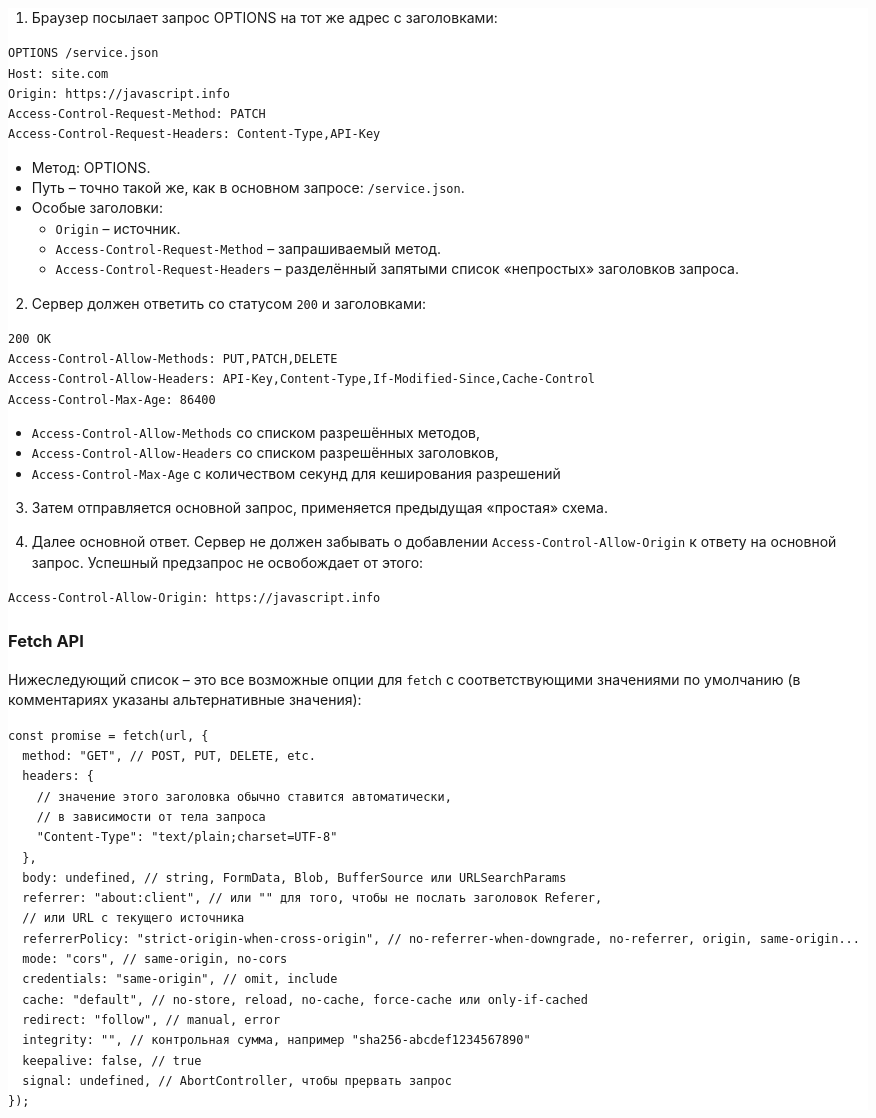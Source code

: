 1. Браузер посылает запрос OPTIONS на тот же адрес с заголовками:

~~~
OPTIONS /service.json
Host: site.com
Origin: https://javascript.info
Access-Control-Request-Method: PATCH
Access-Control-Request-Headers: Content-Type,API-Key
~~~

* Метод: OPTIONS.
* Путь – точно такой же, как в основном запросе: `/service.json`.
* Особые заголовки:
  * `Origin` – источник.
  * `Access-Control-Request-Method` – запрашиваемый метод.
  * `Access-Control-Request-Headers` – разделённый запятыми список «непростых» заголовков запроса.

2. Сервер должен ответить со статусом `200` и заголовками:

~~~
200 OK
Access-Control-Allow-Methods: PUT,PATCH,DELETE
Access-Control-Allow-Headers: API-Key,Content-Type,If-Modified-Since,Cache-Control
Access-Control-Max-Age: 86400
~~~

* `Access-Control-Allow-Methods` со списком разрешённых методов,
* `Access-Control-Allow-Headers` со списком разрешённых заголовков,
* `Access-Control-Max-Age` с количеством секунд для кеширования разрешений

3. Затем отправляется основной запрос, применяется предыдущая «простая» схема.

4. Далее основной ответ. Сервер не должен забывать о добавлении `Access-Control-Allow-Origin` к ответу на основной запрос. Успешный предзапрос не освобождает от этого:

~~~
Access-Control-Allow-Origin: https://javascript.info
~~~

### Fetch API

Нижеследующий список – это все возможные опции для `fetch` с соответствующими значениями по умолчанию (в комментариях указаны альтернативные значения):

~~~
const promise = fetch(url, {
  method: "GET", // POST, PUT, DELETE, etc.
  headers: {
    // значение этого заголовка обычно ставится автоматически,
    // в зависимости от тела запроса
    "Content-Type": "text/plain;charset=UTF-8"
  },
  body: undefined, // string, FormData, Blob, BufferSource или URLSearchParams
  referrer: "about:client", // или "" для того, чтобы не послать заголовок Referer,
  // или URL с текущего источника
  referrerPolicy: "strict-origin-when-cross-origin", // no-referrer-when-downgrade, no-referrer, origin, same-origin...
  mode: "cors", // same-origin, no-cors
  credentials: "same-origin", // omit, include
  cache: "default", // no-store, reload, no-cache, force-cache или only-if-cached
  redirect: "follow", // manual, error
  integrity: "", // контрольная сумма, например "sha256-abcdef1234567890"
  keepalive: false, // true
  signal: undefined, // AbortController, чтобы прервать запрос
});
~~~
